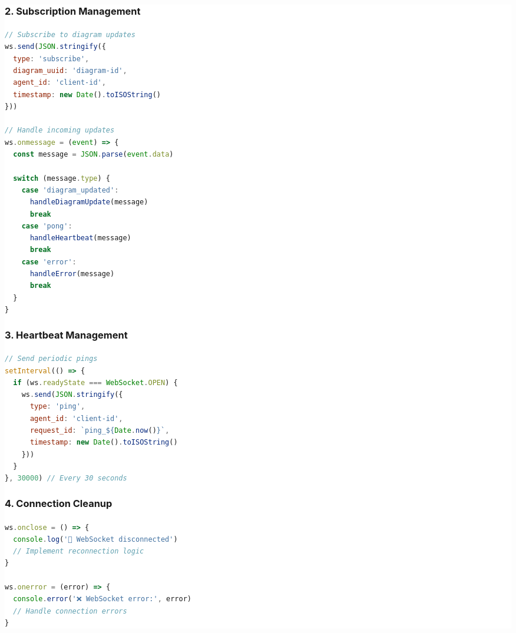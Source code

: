 ### 2. Subscription Management
```javascript
// Subscribe to diagram updates
ws.send(JSON.stringify({
  type: 'subscribe',
  diagram_uuid: 'diagram-id',
  agent_id: 'client-id',
  timestamp: new Date().toISOString()
}))

// Handle incoming updates
ws.onmessage = (event) => {
  const message = JSON.parse(event.data)
  
  switch (message.type) {
    case 'diagram_updated':
      handleDiagramUpdate(message)
      break
    case 'pong':
      handleHeartbeat(message)
      break
    case 'error':
      handleError(message)
      break
  }
}
```

### 3. Heartbeat Management
```javascript
// Send periodic pings
setInterval(() => {
  if (ws.readyState === WebSocket.OPEN) {
    ws.send(JSON.stringify({
      type: 'ping',
      agent_id: 'client-id',
      request_id: `ping_${Date.now()}`,
      timestamp: new Date().toISOString()
    }))
  }
}, 30000) // Every 30 seconds
```

### 4. Connection Cleanup
```javascript
ws.onclose = () => {
  console.log('🔌 WebSocket disconnected')
  // Implement reconnection logic
}

ws.onerror = (error) => {
  console.error('❌ WebSocket error:', error)
  // Handle connection errors
}
```
